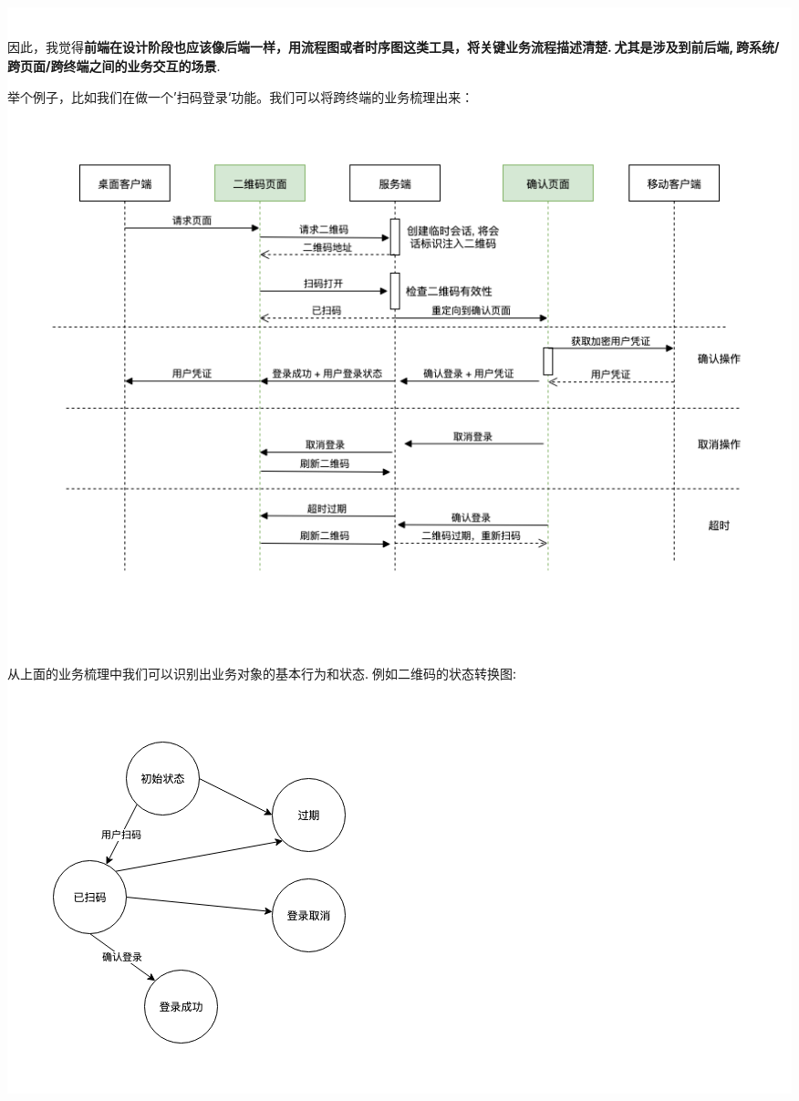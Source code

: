 <br>

因此，我觉得**前端在设计阶段也应该像后端一样，用流程图或者时序图这类工具，将关键业务流程描述清楚. 尤其是涉及到前后端, 跨系统/跨页面/跨终端之间的业务交互的场景**.

举个例子，比如我们在做一个’扫码登录‘功能。我们可以将跨终端的业务梳理出来：

![](/images/fe-design/scan-login.png)

<br>

从上面的业务梳理中我们可以识别出业务对象的基本行为和状态. 例如二维码的状态转换图:

![](/images/fe-design/scan-login-state.png)

